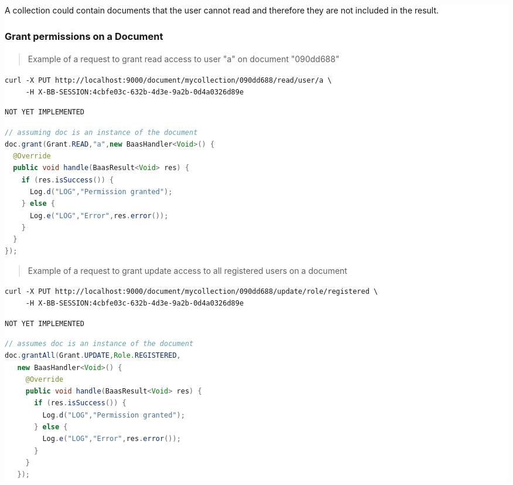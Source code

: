 <aside class="notice">
	A collection could contain documents that the user cannot read and therefore they are not included in the result.
</aside>
















### Grant permissions on a Document

> Example of a request to grant read access to user "a" on document "090dd688"

```shell
curl -X PUT http://localhost:9000/document/mycollection/090dd688/read/user/a \
	 -H X-BB-SESSION:4cbfe03c-632b-4d3e-9a2b-0d4a0326d89e
```

```objective_c
NOT YET IMPLEMENTED
```

```java
// assuming doc is an instance of the document
doc.grant(Grant.READ,"a",new BaasHandler<Void>() {
  @Override
  public void handle(BaasResult<Void> res) {
    if (res.isSuccess()) {
      Log.d("LOG","Permission granted");
    } else {
      Log.e("LOG","Error",res.error());
    }
  }
});
```


> Example of a request to grant update access to all registered users on a document

```shell
curl -X PUT http://localhost:9000/document/mycollection/090dd688/update/role/registered \
	 -H X-BB-SESSION:4cbfe03c-632b-4d3e-9a2b-0d4a0326d89e
```

```objective_c
NOT YET IMPLEMENTED
```

```java
// assumes doc is an instance of the document
doc.grantAll(Grant.UPDATE,Role.REGISTERED,
   new BaasHandler<Void>() {
     @Override
     public void handle(BaasResult<Void> res) {
       if (res.isSuccess()) {
         Log.d("LOG","Permission granted");
       } else {
         Log.e("LOG","Error",res.error());
       }
     }
   });
```
